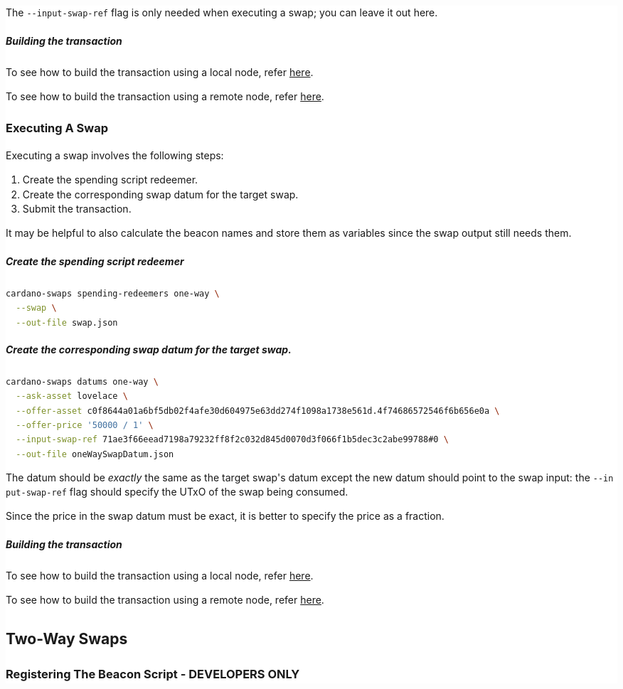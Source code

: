 The `--input-swap-ref` flag is only needed when executing a swap; you can leave it out here.

##### Building the transaction
To see how to build the transaction using a local node, refer 
[here](scripts/local/one-way/convert-swap.sh).

To see how to build the transaction using a remote node, refer
[here](scripts/remote/one-way/convert-swap.sh).



### Executing A Swap

Executing a swap involves the following steps:
1. Create the spending script redeemer.
2. Create the corresponding swap datum for the target swap.
3. Submit the transaction.

It may be helpful to also calculate the beacon names and store them as variables since the swap
output still needs them.

##### Create the spending script redeemer
```bash
cardano-swaps spending-redeemers one-way \
  --swap \
  --out-file swap.json
```

##### Create the corresponding swap datum for the target swap.
```bash
cardano-swaps datums one-way \
  --ask-asset lovelace \
  --offer-asset c0f8644a01a6bf5db02f4afe30d604975e63dd274f1098a1738e561d.4f74686572546f6b656e0a \
  --offer-price '50000 / 1' \
  --input-swap-ref 71ae3f66eead7198a79232ff8f2c032d845d0070d3f066f1b5dec3c2abe99788#0 \
  --out-file oneWaySwapDatum.json
```

The datum should be *exactly* the same as the target swap's datum except the new datum should point
to the swap input: the `--input-swap-ref` flag should specify the UTxO of the swap being consumed.

Since the price in the swap datum must be exact, it is better to specify the price as a fraction.


##### Building the transaction
To see how to build the transaction using a local node, refer 
[here](scripts/local/one-way/swap-assets.sh).

To see how to build the transaction using a remote node, refer
[here](scripts/remote/one-way/swap-assets.sh).


## Two-Way Swaps

### Registering The Beacon Script - DEVELOPERS ONLY
